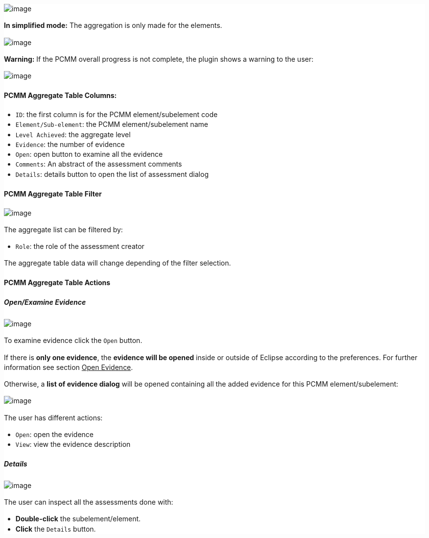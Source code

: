 ![image](uploads/2d0b746f26acedc586c8211d5542a256/image.png)

__In simplified mode:__ The aggregation is only made for the elements.

![image](uploads/90fe6325df51295742632e079b2fba74/image.png)

**Warning:** If the PCMM overall progress is not complete, the plugin shows a warning to the user:

![image](uploads/927a9ddc6806e385c7229da5c1fa5787/image.png)

#### PCMM Aggregate Table Columns:

- `ID`: the first column is for the PCMM element/subelement code
- `Element/Sub-element`: the PCMM element/subelement name
- `Level Achieved`: the aggregate level
- `Evidence`: the number of evidence
- `Open`: open button to examine all the evidence
- `Comments`: An abstract of the assessment comments
- `Details`: details button to open the list of assessment dialog

#### PCMM Aggregate Table Filter

![image](uploads/8c1bbaa55002fadaca2cb0f3f2a21211/image.png)

The aggregate list can be filtered by:
- `Role`: the role of the assessment creator

The aggregate table data will change depending of the filter selection.

#### PCMM Aggregate Table Actions

##### Open/Examine Evidence

![image](uploads/b50334c1836210cbcf41c03011c43ece/image.png)

To examine evidence click the `Open` button.

If there is **only one evidence**, the **evidence will be opened** inside or outside of Eclipse according to the preferences. For further information see section [Open Evidence](#open-evidence).

Otherwise, a **list of evidence dialog** will be opened containing all the added evidence for this PCMM element/subelement:

![image](uploads/202ee0b4877909f78e2bb880e78d971d/image.png)

The user has different actions:
- `Open`: open the evidence
- `View`: view the evidence description

##### Details

![image](uploads/b0b2c908c4a8b41a9626c8745140dbf6/image.png)

The user can inspect all the assessments done with:
- **Double-click** the subelement/element.
- **Click** the `Details` button.
